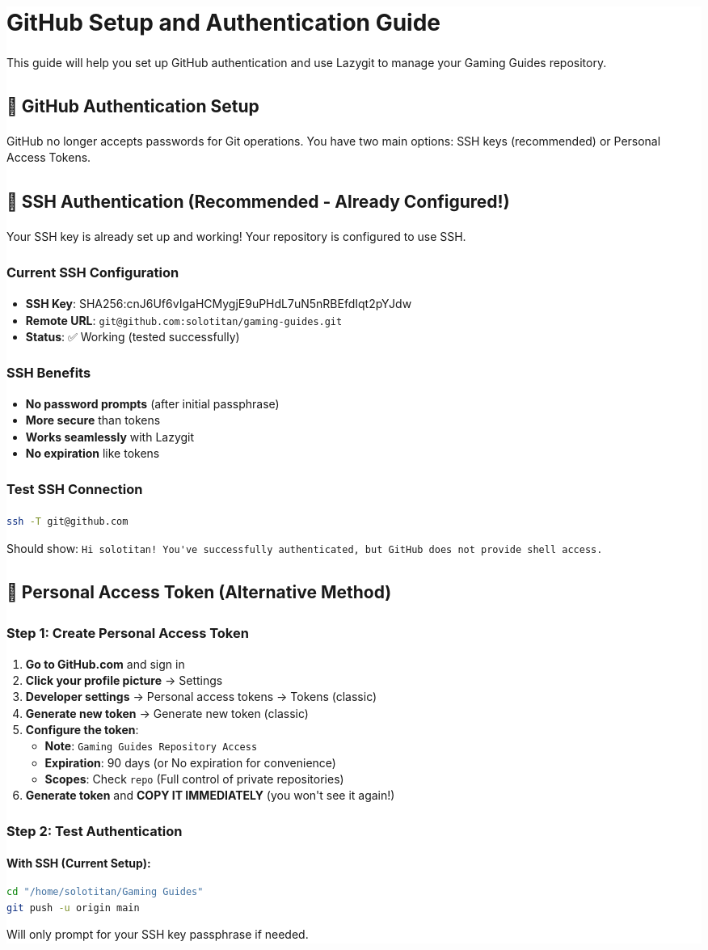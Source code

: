 # GitHub Setup and Authentication Guide

This guide will help you set up GitHub authentication and use Lazygit to manage your Gaming Guides repository.

## 🔐 GitHub Authentication Setup

GitHub no longer accepts passwords for Git operations. You have two main options: SSH keys (recommended) or Personal Access Tokens.

## 🔑 SSH Authentication (Recommended - Already Configured!)

Your SSH key is already set up and working! Your repository is configured to use SSH.

### Current SSH Configuration
- **SSH Key**: SHA256:cnJ6Uf6vIgaHCMygjE9uPHdL7uN5nRBEfdIqt2pYJdw
- **Remote URL**: `git@github.com:solotitan/gaming-guides.git`
- **Status**: ✅ Working (tested successfully)

### SSH Benefits
- **No password prompts** (after initial passphrase)
- **More secure** than tokens
- **Works seamlessly** with Lazygit
- **No expiration** like tokens

### Test SSH Connection
```bash
ssh -T git@github.com
```
Should show: `Hi solotitan! You've successfully authenticated, but GitHub does not provide shell access.`

## 🎫 Personal Access Token (Alternative Method)

### Step 1: Create Personal Access Token

1. **Go to GitHub.com** and sign in
2. **Click your profile picture** → Settings
3. **Developer settings** → Personal access tokens → Tokens (classic)
4. **Generate new token** → Generate new token (classic)
5. **Configure the token**:
   - **Note**: `Gaming Guides Repository Access`
   - **Expiration**: 90 days (or No expiration for convenience)
   - **Scopes**: Check `repo` (Full control of private repositories)
6. **Generate token** and **COPY IT IMMEDIATELY** (you won't see it again!)

### Step 2: Test Authentication

**With SSH (Current Setup):**
```bash
cd "/home/solotitan/Gaming Guides"
git push -u origin main
```
Will only prompt for your SSH key passphrase if needed.

